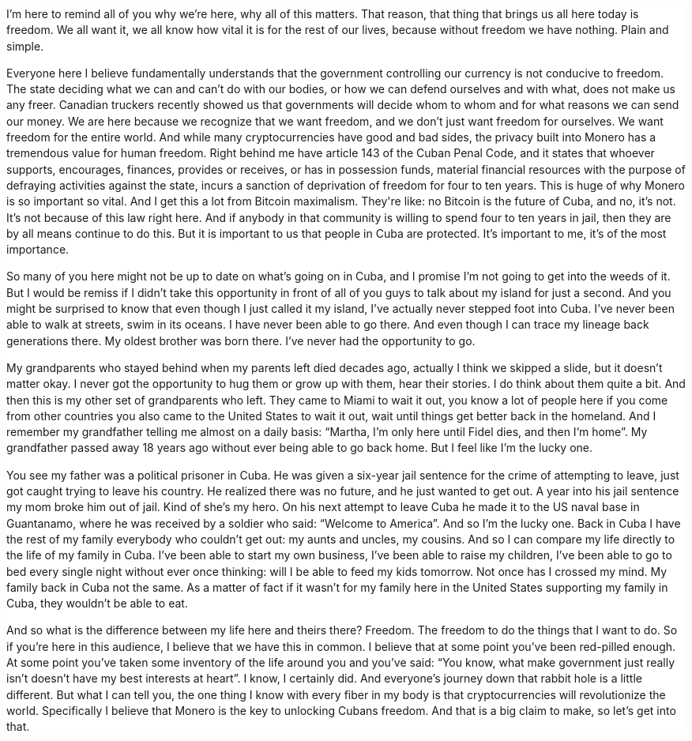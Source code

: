I’m here to remind all of you why we’re here, why all of this matters. That reason, that thing that brings us all here today is freedom. We all want it, we all know how vital it is for the rest of our lives, because without freedom we have nothing. Plain and simple.

Everyone here I believe fundamentally understands that the government controlling our currency is not conducive to freedom. The state deciding what we can and can’t do with our bodies, or how we can defend ourselves and with what, does not make us any freer. Canadian truckers recently showed us that governments will decide whom to whom and for what reasons we can send our money. We are here because we recognize that we want freedom, and we don’t just want freedom for ourselves. We want freedom for the entire world. And while many cryptocurrencies have good and bad sides, the privacy built into Monero has a tremendous value for human freedom. Right behind me have article 143 of the Cuban Penal Code, and it states that whoever supports, encourages, finances, provides or receives, or has in possession funds, material financial resources with the purpose of defraying activities against the state, incurs a sanction of deprivation of freedom for four to ten years. This is huge of why Monero is so important so vital. And I get this a lot from Bitcoin maximalism. They're like: no Bitcoin is the future of Cuba, and no, it’s not. It’s not because of this law right here. And if anybody in that community is willing to spend four to ten years in jail, then they are by all means continue to do this. But it is important to us that people in Cuba are protected. It’s important to me, it’s of the most importance.

So many of you here might not be up to date on what’s going on in Cuba, and I promise I’m not going to get into the weeds of it. But I would be remiss if I didn’t take this opportunity in front of all of you guys to talk about my island for just a second. And you might be surprised to know that even though I just called it my island, I’ve actually never stepped foot into Cuba. I’ve never been able to walk at streets, swim in its oceans. I have never been able to go there. And even though I can trace my lineage back generations there. My oldest brother was born there. I’ve never had the opportunity to go.

My grandparents who stayed behind when my parents left died decades ago, actually I think we skipped a slide, but it doesn’t matter okay. I never got the opportunity to hug them or grow up with them, hear their stories. I do think about them quite a bit. And then this is my other set of grandparents who left. They came to Miami to wait it out, you know a lot of people here if you come from other countries you also came to the United States to wait it out, wait until things get better back in the homeland. And I remember my grandfather telling me almost on a daily basis: “Martha, I’m only here until Fidel dies, and then I’m home”. My grandfather passed away 18 years ago without ever being able to go back home. But I feel like I’m the lucky one.

You see my father was a political prisoner in Cuba. He was given a six-year jail sentence for the crime of attempting to leave, just got caught trying to leave his country. He realized there was no future, and he just wanted to get out. A year into his jail sentence my mom broke him out of jail. Kind of she’s my hero. On his next attempt to leave Cuba he made it to the US naval base in Guantanamo, where he was received by a soldier who said: “Welcome to America”. And so I’m the lucky one. Back in Cuba I have the rest of my family everybody who couldn’t get out: my aunts and uncles, my cousins. And so I can compare my life directly to the life of my family in Cuba. I’ve been able to start my own business, I’ve been able to raise my children, I’ve been able to go to bed every single night without ever once thinking: will I be able to feed my kids tomorrow. Not once has I crossed my mind. My family back in Cuba not the same. As a matter of fact if it wasn’t for my family here in the United States supporting my family in Cuba, they wouldn’t be able to eat.

And so what is the difference between my life here and theirs there? Freedom. The freedom to do the things that I want to do. So if you’re here in this audience, I believe that we have this in common. I believe that at some point you’ve been red-pilled enough. At some point you’ve taken some inventory of the life around you and you’ve said: “You know, what make government just really isn’t doesn’t have my best interests at heart”. I know, I certainly did. And everyone’s journey down that rabbit hole is a little different. But what I can tell you, the one thing I know with every fiber in my body is that cryptocurrencies will revolutionize the world. Specifically I believe that Monero is the key to unlocking Cubans freedom. And that is a big claim to make, so let’s get into that.
